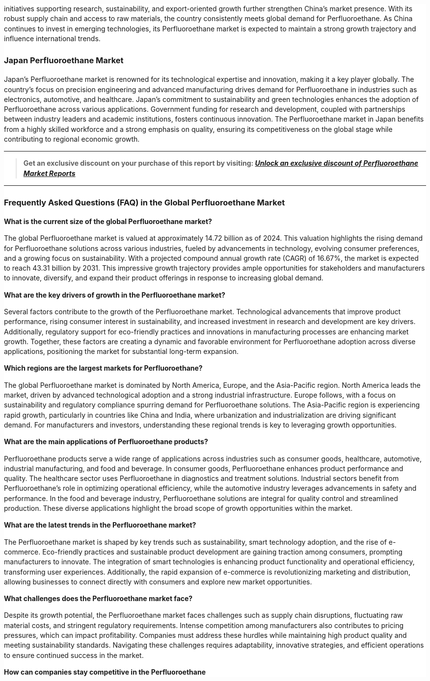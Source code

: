 initiatives supporting research, sustainability, and export-oriented growth further strengthen China&rsquo;s market presence. With its robust supply chain and access to raw materials, the country consistently meets global demand for Perfluoroethane. As China continues to invest in emerging technologies, its Perfluoroethane market is expected to maintain a strong growth trajectory and influence international trends.</p><h3>Japan Perfluoroethane Market</h3><p>Japan&rsquo;s Perfluoroethane market is renowned for its technological expertise and innovation, making it a key player globally. The country&rsquo;s focus on precision engineering and advanced manufacturing drives demand for Perfluoroethane in industries such as electronics, automotive, and healthcare. Japan&rsquo;s commitment to sustainability and green technologies enhances the adoption of Perfluoroethane across various applications. Government funding for research and development, coupled with partnerships between industry leaders and academic institutions, fosters continuous innovation. The Perfluoroethane market in Japan benefits from a highly skilled workforce and a strong emphasis on quality, ensuring its competitiveness on the global stage while contributing to regional economic growth.</p><hr /><blockquote><p><strong>Get an exclusive discount on your purchase of this report by visiting: <em><a href="://marketresearchpulse.com/ask-for-discount/54186?utm_source=Github&amp;utm_medium=030">Unlock an exclusive discount of Perfluoroethane Market Reports</a></em>&nbsp;</strong></p></blockquote><hr /><h3>Frequently Asked Questions (FAQ) in the Global Perfluoroethane Market</h3><p><strong>What is the current size of the global Perfluoroethane market?</strong></p><p>The global Perfluoroethane market is valued at approximately 14.72 billion as of 2024. This valuation highlights the rising demand for Perfluoroethane solutions across various industries, fueled by advancements in technology, evolving consumer preferences, and a growing focus on sustainability. With a projected compound annual growth rate (CAGR) of 16.67%, the market is expected to reach 43.31 billion by 2031. This impressive growth trajectory provides ample opportunities for stakeholders and manufacturers to innovate, diversify, and expand their product offerings in response to increasing global demand.</p><p><strong>What are the key drivers of growth in the Perfluoroethane market?</strong></p><p>Several factors contribute to the growth of the Perfluoroethane market. Technological advancements that improve product performance, rising consumer interest in sustainability, and increased investment in research and development are key drivers. Additionally, regulatory support for eco-friendly practices and innovations in manufacturing processes are enhancing market growth. Together, these factors are creating a dynamic and favorable environment for Perfluoroethane adoption across diverse applications, positioning the market for substantial long-term expansion.</p><p><strong>Which regions are the largest markets for Perfluoroethane?</strong></p><p>The global Perfluoroethane market is dominated by North America, Europe, and the Asia-Pacific region. North America leads the market, driven by advanced technological adoption and a strong industrial infrastructure. Europe follows, with a focus on sustainability and regulatory compliance spurring demand for Perfluoroethane solutions. The Asia-Pacific region is experiencing rapid growth, particularly in countries like China and India, where urbanization and industrialization are driving significant demand. For manufacturers and investors, understanding these regional trends is key to leveraging growth opportunities.</p><p><strong>What are the main applications of Perfluoroethane products?</strong></p><p>Perfluoroethane products serve a wide range of applications across industries such as consumer goods, healthcare, automotive, industrial manufacturing, and food and beverage. In consumer goods, Perfluoroethane enhances product performance and quality. The healthcare sector uses Perfluoroethane in diagnostics and treatment solutions. Industrial sectors benefit from Perfluoroethane&rsquo;s role in optimizing operational efficiency, while the automotive industry leverages advancements in safety and performance. In the food and beverage industry, Perfluoroethane solutions are integral for quality control and streamlined production. These diverse applications highlight the broad scope of growth opportunities within the market.</p><p><strong>What are the latest trends in the Perfluoroethane market?</strong></p><p>The Perfluoroethane market is shaped by key trends such as sustainability, smart technology adoption, and the rise of e-commerce. Eco-friendly practices and sustainable product development are gaining traction among consumers, prompting manufacturers to innovate. The integration of smart technologies is enhancing product functionality and operational efficiency, transforming user experiences. Additionally, the rapid expansion of e-commerce is revolutionizing marketing and distribution, allowing businesses to connect directly with consumers and explore new market opportunities.</p><p><strong>What challenges does the Perfluoroethane market face?</strong></p><p>Despite its growth potential, the Perfluoroethane market faces challenges such as supply chain disruptions, fluctuating raw material costs, and stringent regulatory requirements. Intense competition among manufacturers also contributes to pricing pressures, which can impact profitability. Companies must address these hurdles while maintaining high product quality and meeting sustainability standards. Navigating these challenges requires adaptability, innovative strategies, and efficient operations to ensure continued success in the market.</p><p><strong>How can companies stay competitive in the Perfluoroethane